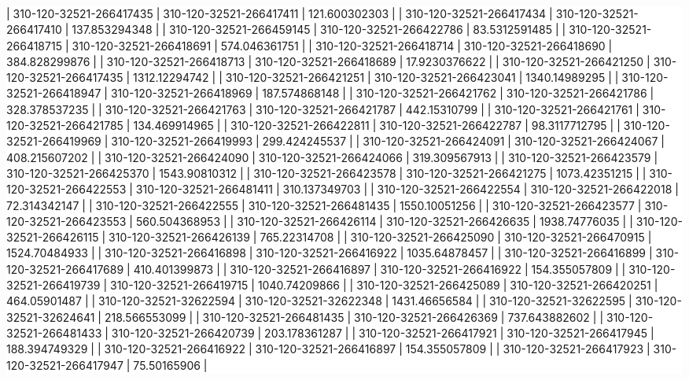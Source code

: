 | 310-120-32521-266417435 | 310-120-32521-266417411 | 121.600302303 |
| 310-120-32521-266417434 | 310-120-32521-266417410 | 137.853294348 |
| 310-120-32521-266459145 | 310-120-32521-266422786 | 83.5312591485 |
| 310-120-32521-266418715 | 310-120-32521-266418691 | 574.046361751 |
| 310-120-32521-266418714 | 310-120-32521-266418690 | 384.828299876 |
| 310-120-32521-266418713 | 310-120-32521-266418689 | 17.9230376622 |
| 310-120-32521-266421250 | 310-120-32521-266417435 | 1312.12294742 |
| 310-120-32521-266421251 | 310-120-32521-266423041 | 1340.14989295 |
| 310-120-32521-266418947 | 310-120-32521-266418969 | 187.574868148 |
| 310-120-32521-266421762 | 310-120-32521-266421786 | 328.378537235 |
| 310-120-32521-266421763 | 310-120-32521-266421787 | 442.15310799 |
| 310-120-32521-266421761 | 310-120-32521-266421785 | 134.469914965 |
| 310-120-32521-266422811 | 310-120-32521-266422787 | 98.3117712795 |
| 310-120-32521-266419969 | 310-120-32521-266419993 | 299.424245537 |
| 310-120-32521-266424091 | 310-120-32521-266424067 | 408.215607202 |
| 310-120-32521-266424090 | 310-120-32521-266424066 | 319.309567913 |
| 310-120-32521-266423579 | 310-120-32521-266425370 | 1543.90810312 |
| 310-120-32521-266423578 | 310-120-32521-266421275 | 1073.42351215 |
| 310-120-32521-266422553 | 310-120-32521-266481411 | 310.137349703 |
| 310-120-32521-266422554 | 310-120-32521-266422018 | 72.314342147 |
| 310-120-32521-266422555 | 310-120-32521-266481435 | 1550.10051256 |
| 310-120-32521-266423577 | 310-120-32521-266423553 | 560.504368953 |
| 310-120-32521-266426114 | 310-120-32521-266426635 | 1938.74776035 |
| 310-120-32521-266426115 | 310-120-32521-266426139 | 765.22314708 |
| 310-120-32521-266425090 | 310-120-32521-266470915 | 1524.70484933 |
| 310-120-32521-266416898 | 310-120-32521-266416922 | 1035.64878457 |
| 310-120-32521-266416899 | 310-120-32521-266417689 | 410.401399873 |
| 310-120-32521-266416897 | 310-120-32521-266416922 | 154.355057809 |
| 310-120-32521-266419739 | 310-120-32521-266419715 | 1040.74209866 |
| 310-120-32521-266425089 | 310-120-32521-266420251 | 464.05901487 |
| 310-120-32521-32622594 | 310-120-32521-32622348 | 1431.46656584 |
| 310-120-32521-32622595 | 310-120-32521-32624641 | 218.566553099 |
| 310-120-32521-266481435 | 310-120-32521-266426369 | 737.643882602 |
| 310-120-32521-266481433 | 310-120-32521-266420739 | 203.178361287 |
| 310-120-32521-266417921 | 310-120-32521-266417945 | 188.394749329 |
| 310-120-32521-266416922 | 310-120-32521-266416897 | 154.355057809 |
| 310-120-32521-266417923 | 310-120-32521-266417947 | 75.50165906 |